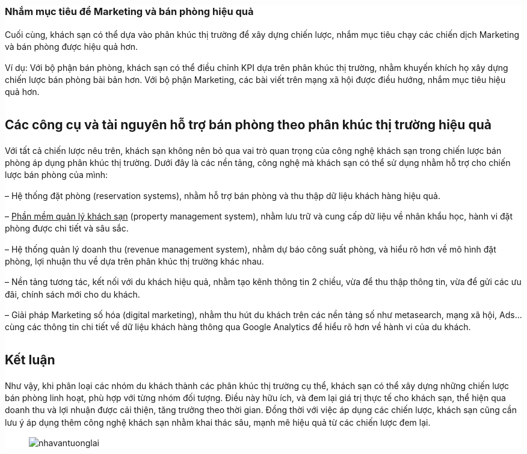 ### Nhắm mục tiêu để Marketing và bán phòng hiệu quả

Cuối cùng, khách sạn có thể dựa vào phân khúc thị trường để xây dựng chiến lược, nhắm mục tiêu chạy các chiến dịch Marketing và bán phòng được hiệu quả hơn.

Ví dụ: Với bộ phận bán phòng, khách sạn có thể điều chỉnh KPI dựa trên phân khúc thị trường, nhằm khuyến khích họ xây dựng chiến lược bán phòng bài bản hơn. Với bộ phận Marketing, các bài viết trên mạng xã hội được điều hướng, nhắm mục tiêu hiệu quả hơn.

## Các công cụ và tài nguyên hỗ trợ bán phòng theo phân khúc thị trường hiệu quả

Với tất cả chiến lược nêu trên, khách sạn không nên bỏ qua vai trò quan trọng của công nghệ khách sạn trong chiến lược bán phòng áp dụng phân khúc thị trường. Dưới đây là các nền tảng, công nghệ mà khách sạn có thể sử dụng nhằm hỗ trợ cho chiến lược bán phòng của mình:

– Hệ thống đặt phòng (reservation systems), nhằm hỗ trợ bán phòng và thu thập dữ liệu khách hàng hiệu quả.

– [Phần mềm quản lý khách sạn](https://nhavantuonglai.com/article/phan-mem-quan-ly-khach-san-tuong-lai) (property management system), nhằm lưu trữ và cung cấp dữ liệu về nhân khẩu học, hành vi đặt phòng được chi tiết và sâu sắc.

– Hệ thống quản lý doanh thu (revenue management system), nhằm dự báo công suất phòng, và hiểu rõ hơn về mô hình đặt phòng, lợi nhuận thu về dựa trên phân khúc thị trường khác nhau.

– Nền tảng tương tác, kết nối với du khách hiệu quả, nhằm tạo kênh thông tin 2 chiều, vừa để thu thập thông tin, vừa để gửi các ưu đãi, chính sách mới cho du khách.

– Giải pháp Marketing số hóa (digital marketing), nhằm thu hút du khách trên các nền tảng số như metasearch, mạng xã hội, Ads… cùng các thông tin chi tiết về dữ liệu khách hàng thông qua Google Analytics để hiểu rõ hơn về hành vi của du khách.

## Kết luận

Như vậy, khi phân loại các nhóm du khách thành các phân khúc thị trường cụ thể, khách sạn có thể xây dựng những chiến lược bán phòng linh hoạt, phù hợp với từng nhóm đối tượng. Điều này hữu ích, và đem lại giá trị thực tế cho khách sạn, thể hiện qua doanh thu và lợi nhuận được cải thiện, tăng trưởng theo thời gian. Đồng thời với việc áp dụng các chiến lược, khách sạn cũng cần lưu ý áp dụng thêm công nghệ khách sạn nhằm khai thác sâu, mạnh mẽ hiệu quả từ các chiến lược đem lại.

<figure><img src="https://data.nhavantuonglai.com/image/illustrations/cover-nhavantuonglai-com-0210.jpg" alt="nhavantuonglai" title="nhavantuonglai" height=100% width=100%><figcaption><p></p></figcaption></figure>